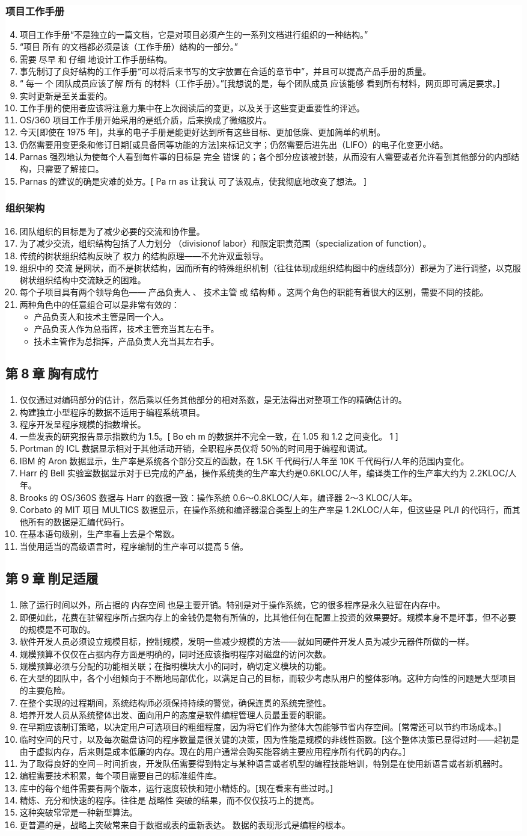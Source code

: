 ### 项目工作手册 
4. 项目工作手册“不是独立的一篇文档，它是对项目必须产生的一系列文档进行组织的一种结构。” 
5. “项目 所有 的文档都必须是该（工作手册）结构的一部分。” 
6. 需要 尽早 和 仔细 地设计工作手册结构。 
7. 事先制订了良好结构的工作手册“可以将后来书写的文字放置在合适的章节中”，并且可以提高产品手册的质量。 
8. “ 每一 个 团队成员应该了解 所有 的材料（工作手册）。”[我想说的是，每个团队成员 应该能够 看到所有材料，网页即可满足要求。] 
9. 实时更新是至关重要的。 
10. 工作手册的使用者应该将注意力集中在上次阅读后的变更，以及关于这些变更重要性的评述。
11. OS/360 项目工作手册开始采用的是纸介质，后来换成了微缩胶片。 
12. 今天[即使在 1975 年]，共享的电子手册是能更好达到所有这些目标、更加低廉、更加简单的机制。 
13. 仍然需要用变更条和修订日期[或具备同等功能的方法]来标记文字；仍然需要后进先出（LIFO）的电子化变更小结。
14. Parnas 强烈地认为使每个人看到每件事的目标是 完全 错误 的；各个部分应该被封装，从而没有人需要或者允许看到其他部分的内部结构，只需要了解接口。 
15. Parnas 的建议的确是灾难的处方。[ Pa rn as 让我认 可了该观点，使我彻底地改变了想法。 ] 
 
### 组织架构 
16. 团队组织的目标是为了减少必要的交流和协作量。 
17. 为了减少交流，组织结构包括了人力划分 （divisionof labor）和限定职责范围（specialization of function）。 
18. 传统的树状组织结构反映了 权力 的结构原理——不允许双重领导。 
19. 组织中的 交流 是网状，而不是树状结构，因而所有的特殊组织机制（往往体现成组织结构图中的虚线部分）都是为了进行调整，以克服树状组织结构中交流缺乏的困难。 
20. 每个子项目具有两个领导角色—— 产品负责人 、 技术主管 或 结构师 。这两个角色的职能有着很大的区别，需要不同的技能。 
21. 两种角色中的任意组合可以是非常有效的： 
    - 产品负责人和技术主管是同一个人。 
    - 产品负责人作为总指挥，技术主管充当其左右手。 
    - 技术主管作为总指挥，产品负责人充当其左右手。 

## 第 8 章 胸有成竹 
1. 仅仅通过对编码部分的估计，然后乘以任务其他部分的相对系数，是无法得出对整项工作的精确估计的。 
2. 构建独立小型程序的数据不适用于编程系统项目。 
3. 程序开发呈程序规模的指数增长。 
4. 一些发表的研究报告显示指数约为 1.5。[ Bo eh m 的数据并不完全一致，在 1.05 和 1.2 之间变化。 1 ] 
5. Portman 的 ICL 数据显示相对于其他活动开销，全职程序员仅将 50％的时间用于编程和调试。 
6. IBM 的 Aron 数据显示，生产率是系统各个部分交互的函数，在 1.5K 千代码行/人年至 10K 千代码行/人年的范围内变化。 
7. Harr 的 Bell 实验室数据显示对于已完成的产品，操作系统类的生产率大约是0.6KLOC/人年，编译类工作的生产率大约为 2.2KLOC/人年。 
8. Brooks 的 OS/360S 数据与 Harr 的数据一致：操作系统 0.6～0.8KLOC/人年，编译器 2～3 KLOC/人年。 
9. Corbato 的 MIT 项目 MULTICS 数据显示，在操作系统和编译器混合类型上的生产率是 1.2KLOC/人年，但这些是 PL/I 的代码行，而其他所有的数据是汇编代码行。 
10. 在基本语句级别，生产率看上去是个常数。 
11. 当使用适当的高级语言时，程序编制的生产率可以提高 5 倍。 

## 第 9 章 削足适履 
1. 除了运行时间以外，所占据的 内存空间 也是主要开销。特别是对于操作系统，它的很多程序是永久驻留在内存中。 
2. 即便如此，花费在驻留程序所占据内存上的金钱仍是物有所值的，比其他任何在配置上投资的效果要好。规模本身不是坏事，但不必要的规模是不可取的。 
3. 软件开发人员必须设立规模目标，控制规模，发明一些减少规模的方法——就如同硬件开发人员为减少元器件所做的一样。 
4. 规模预算不仅仅在占据内存方面是明确的，同时还应该指明程序对磁盘的访问次数。 
5. 规模预算必须与分配的功能相关联；在指明模块大小的同时，确切定义模块的功能。 
6. 在大型的团队中，各个小组倾向于不断地局部优化，以满足自己的目标，而较少考虑队用户的整体影响。这种方向性的问题是大型项目的主要危险。 
7. 在整个实现的过程期间，系统结构师必须保持持续的警觉，确保连贯的系统完整性。 
8. 培养开发人员从系统整体出发、面向用户的态度是软件编程管理人员最重要的职能。 
9. 在早期应该制订策略，以决定用户可选项目的粗细程度，因为将它们作为整体大包能够节省内存空间。[常常还可以节约市场成本。] 
10. 临时空间的尺寸，以及每次磁盘访问的程序数量是很关键的决策，因为性能是规模的非线性函数。[这个整体决策已显得过时——起初是由于虚拟内存，后来则是成本低廉的内存。现在的用户通常会购买能容纳主要应用程序所有代码的内存。] 
11. 为了取得良好的空间－时间折衷，开发队伍需要得到特定与某种语言或者机型的编程技能培训，特别是在使用新语言或者新机器时。 
12. 编程需要技术积累，每个项目需要自己的标准组件库。 
13. 库中的每个组件需要有两个版本，运行速度较快和短小精炼的。[现在看来有些过时。] 
14. 精炼、充分和快速的程序。往往是 战略性 突破的结果，而不仅仅技巧上的提高。 
15. 这种突破常常是一种新型算法。 
16. 更普遍的是，战略上突破常来自于数据或表的重新表达。 数据的表现形式是编程的根本。
